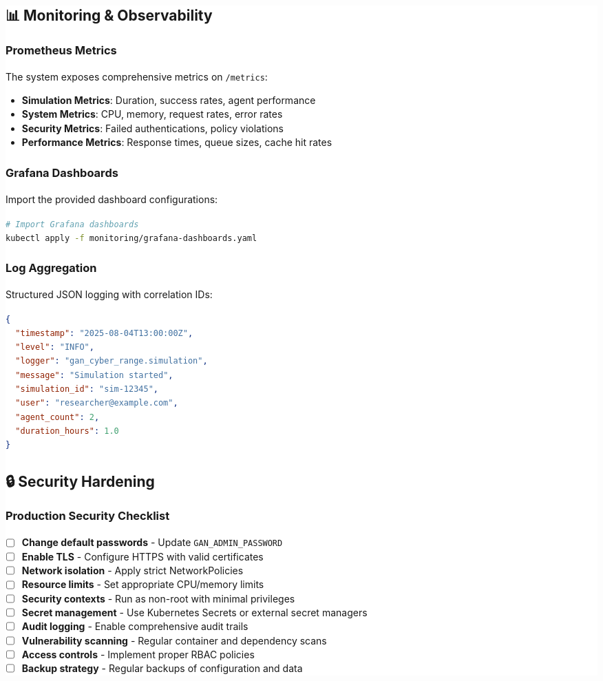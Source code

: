 ```yaml
```

## 📊 Monitoring & Observability

### Prometheus Metrics

The system exposes comprehensive metrics on `/metrics`:

- **Simulation Metrics**: Duration, success rates, agent performance
- **System Metrics**: CPU, memory, request rates, error rates
- **Security Metrics**: Failed authentications, policy violations
- **Performance Metrics**: Response times, queue sizes, cache hit rates

### Grafana Dashboards

Import the provided dashboard configurations:

```bash
# Import Grafana dashboards
kubectl apply -f monitoring/grafana-dashboards.yaml
```

### Log Aggregation

Structured JSON logging with correlation IDs:

```json
{
  "timestamp": "2025-08-04T13:00:00Z",
  "level": "INFO",
  "logger": "gan_cyber_range.simulation",
  "message": "Simulation started",
  "simulation_id": "sim-12345",
  "user": "researcher@example.com",
  "agent_count": 2,
  "duration_hours": 1.0
}
```

## 🔒 Security Hardening

### Production Security Checklist

- [ ] **Change default passwords** - Update `GAN_ADMIN_PASSWORD`
- [ ] **Enable TLS** - Configure HTTPS with valid certificates
- [ ] **Network isolation** - Apply strict NetworkPolicies
- [ ] **Resource limits** - Set appropriate CPU/memory limits
- [ ] **Security contexts** - Run as non-root with minimal privileges
- [ ] **Secret management** - Use Kubernetes Secrets or external secret managers
- [ ] **Audit logging** - Enable comprehensive audit trails
- [ ] **Vulnerability scanning** - Regular container and dependency scans
- [ ] **Access controls** - Implement proper RBAC policies
- [ ] **Backup strategy** - Regular backups of configuration and data
